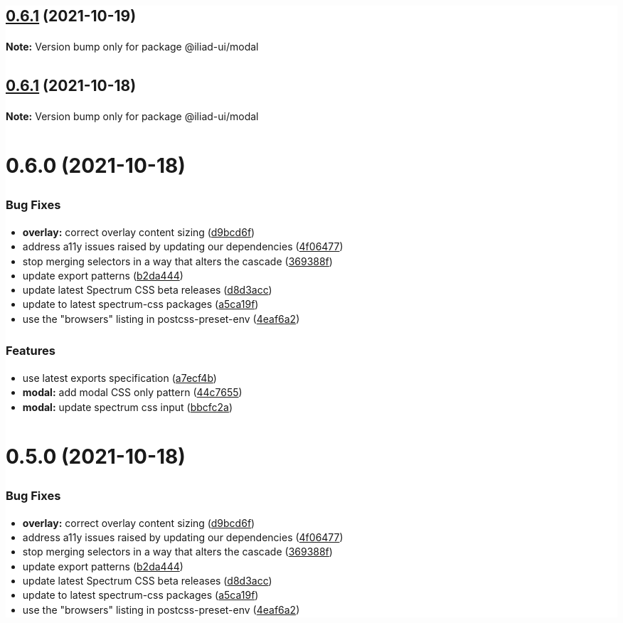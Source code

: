 ## [0.6.1](https://github.com/gaoding-inc/iliad-ui/compare/@iliad-ui/modal@0.6.0...@iliad-ui/modal@0.6.1) (2021-10-19)

**Note:** Version bump only for package @iliad-ui/modal

## [0.6.1](https://github.com/gaoding-inc/iliad-ui/compare/@iliad-ui/modal@0.6.0...@iliad-ui/modal@0.6.1) (2021-10-18)

**Note:** Version bump only for package @iliad-ui/modal

# 0.6.0 (2021-10-18)

### Bug Fixes

-   **overlay:** correct overlay content sizing ([d9bcd6f](https://github.com/gaoding-inc/iliad-ui/commit/d9bcd6fd6b4eecae297c6e5cc5330e79a9e198ff))
-   address a11y issues raised by updating our dependencies ([4f06477](https://github.com/gaoding-inc/iliad-ui/commit/4f0647782eea7fdd85560e1bcb2f8b892f30bc33))
-   stop merging selectors in a way that alters the cascade ([369388f](https://github.com/gaoding-inc/iliad-ui/commit/369388f8cc147543891087991c569f849ddb9b38))
-   update export patterns ([b2da444](https://github.com/gaoding-inc/iliad-ui/commit/b2da444359b4022ed3f61dedf563b5bacba42103))
-   update latest Spectrum CSS beta releases ([d8d3acc](https://github.com/gaoding-inc/iliad-ui/commit/d8d3acc86de31e58219db6ba2a9d045b83cbe103))
-   update to latest spectrum-css packages ([a5ca19f](https://github.com/gaoding-inc/iliad-ui/commit/a5ca19f67d5b3f0951667c4441d4d977bf1e0937))
-   use the "browsers" listing in postcss-preset-env ([4eaf6a2](https://github.com/gaoding-inc/iliad-ui/commit/4eaf6a28f7b5eaf60487841d264d6d804ae675ce))

### Features

-   use latest exports specification ([a7ecf4b](https://github.com/gaoding-inc/iliad-ui/commit/a7ecf4b6da7996f36a8a89f62cc2384709497008))
-   **modal:** add modal CSS only pattern ([44c7655](https://github.com/gaoding-inc/iliad-ui/commit/44c765582baba6f751602f7b37a083dd5234e4df))
-   **modal:** update spectrum css input ([bbcfc2a](https://github.com/gaoding-inc/iliad-ui/commit/bbcfc2a35a42fc3b81d3de17f216e4c872d3ac07))

# 0.5.0 (2021-10-18)

### Bug Fixes

-   **overlay:** correct overlay content sizing ([d9bcd6f](https://github.com/gaoding-inc/iliad-ui/commit/d9bcd6fd6b4eecae297c6e5cc5330e79a9e198ff))
-   address a11y issues raised by updating our dependencies ([4f06477](https://github.com/gaoding-inc/iliad-ui/commit/4f0647782eea7fdd85560e1bcb2f8b892f30bc33))
-   stop merging selectors in a way that alters the cascade ([369388f](https://github.com/gaoding-inc/iliad-ui/commit/369388f8cc147543891087991c569f849ddb9b38))
-   update export patterns ([b2da444](https://github.com/gaoding-inc/iliad-ui/commit/b2da444359b4022ed3f61dedf563b5bacba42103))
-   update latest Spectrum CSS beta releases ([d8d3acc](https://github.com/gaoding-inc/iliad-ui/commit/d8d3acc86de31e58219db6ba2a9d045b83cbe103))
-   update to latest spectrum-css packages ([a5ca19f](https://github.com/gaoding-inc/iliad-ui/commit/a5ca19f67d5b3f0951667c4441d4d977bf1e0937))
-   use the "browsers" listing in postcss-preset-env ([4eaf6a2](https://github.com/gaoding-inc/iliad-ui/commit/4eaf6a28f7b5eaf60487841d264d6d804ae675ce))
